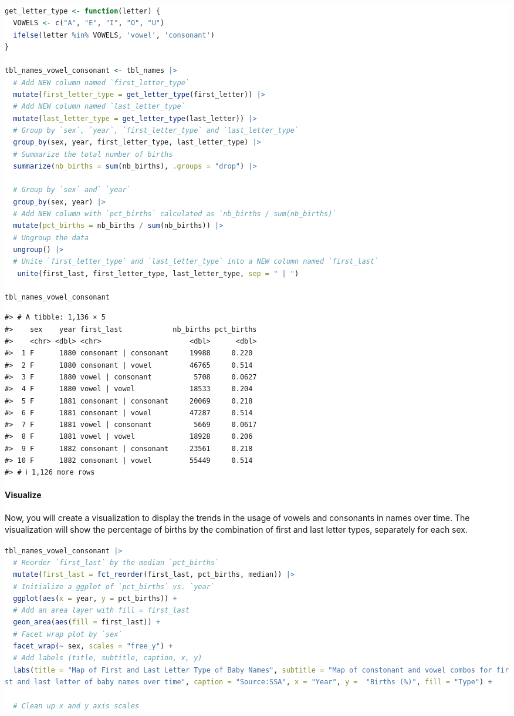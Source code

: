``` r
get_letter_type <- function(letter) {
  VOWELS <- c("A", "E", "I", "O", "U")
  ifelse(letter %in% VOWELS, 'vowel', 'consonant')
}

tbl_names_vowel_consonant <- tbl_names |> 
  # Add NEW column named `first_letter_type`
  mutate(first_letter_type = get_letter_type(first_letter)) |>
  # Add NEW column named `last_letter_type`
  mutate(last_letter_type = get_letter_type(last_letter)) |>
  # Group by `sex`, `year`, `first_letter_type` and `last_letter_type`
  group_by(sex, year, first_letter_type, last_letter_type) |>
  # Summarize the total number of births
  summarize(nb_births = sum(nb_births), .groups = "drop") |> 
  
  # Group by `sex` and` `year`
  group_by(sex, year) |>
  # Add NEW column with `pct_births` calculated as `nb_births / sum(nb_births)`
  mutate(pct_births = nb_births / sum(nb_births)) |>
  # Ungroup the data
  ungroup() |>
  # Unite `first_letter_type` and `last_letter_type` into a NEW column named `first_last`
   unite(first_last, first_letter_type, last_letter_type, sep = " | ")

tbl_names_vowel_consonant
```

    #> # A tibble: 1,136 × 5
    #>    sex    year first_last            nb_births pct_births
    #>    <chr> <dbl> <chr>                     <dbl>      <dbl>
    #>  1 F      1880 consonant | consonant     19988     0.220 
    #>  2 F      1880 consonant | vowel         46765     0.514 
    #>  3 F      1880 vowel | consonant          5708     0.0627
    #>  4 F      1880 vowel | vowel             18533     0.204 
    #>  5 F      1881 consonant | consonant     20069     0.218 
    #>  6 F      1881 consonant | vowel         47287     0.514 
    #>  7 F      1881 vowel | consonant          5669     0.0617
    #>  8 F      1881 vowel | vowel             18928     0.206 
    #>  9 F      1882 consonant | consonant     23561     0.218 
    #> 10 F      1882 consonant | vowel         55449     0.514 
    #> # ℹ 1,126 more rows

#### Visualize

Now, you will create a visualization to display the trends in the usage
of vowels and consonants in names over time. The visualization will show
the percentage of births by the combination of first and last letter
types, separately for each sex.

``` r
tbl_names_vowel_consonant |> 
  # Reorder `first_last` by the median `pct_births`
  mutate(first_last = fct_reorder(first_last, pct_births, median)) |>
  # Initialize a ggplot of `pct_births` vs. `year`
  ggplot(aes(x = year, y = pct_births)) +
  # Add an area layer with fill = first_last
  geom_area(aes(fill = first_last)) +
  # Facet wrap plot by `sex`
  facet_wrap(~ sex, scales = "free_y") +
  # Add labels (title, subtitle, caption, x, y)
  labs(title = "Map of First and Last Letter Type of Baby Names", subtitle = "Map of constonant and vowel combos for first and last letter of baby names over time", caption = "Source:SSA", x = "Year", y =  "Births (%)", fill = "Type") +

  # Clean up x and y axis scales
```